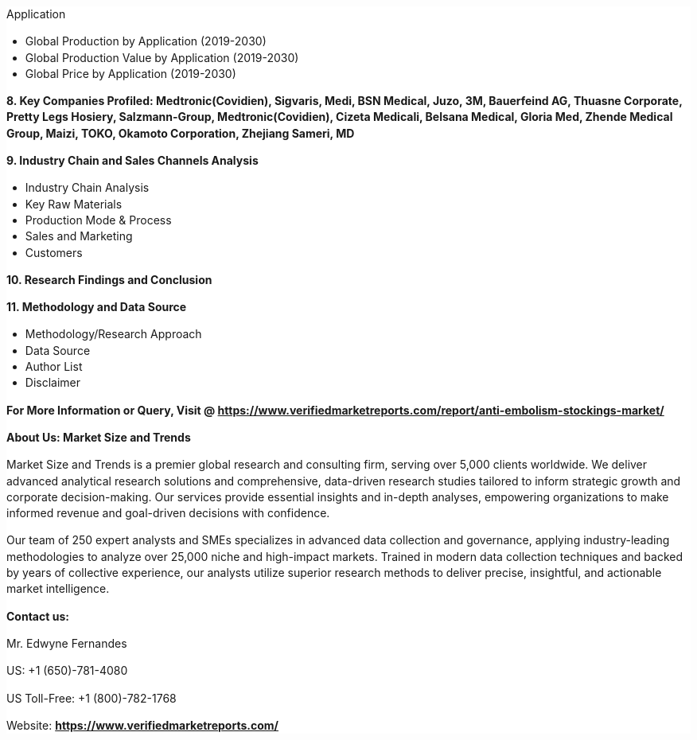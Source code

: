 Application</strong></p><ul><li>Global Production by Application (2019-2030)</li><li>Global Production Value by Application (2019-2030)</li><li>Global Price by Application (2019-2030)</li></ul><p><strong>8. Key Companies Profiled: Medtronic(Covidien), Sigvaris, Medi, BSN Medical, Juzo, 3M, Bauerfeind AG, Thuasne Corporate, Pretty Legs Hosiery, Salzmann-Group, Medtronic(Covidien), Cizeta Medicali, Belsana Medical, Gloria Med, Zhende Medical Group, Maizi, TOKO, Okamoto Corporation, Zhejiang Sameri, MD</strong></p><p><strong>9. Industry Chain and Sales Channels Analysis</strong></p><ul><li>Industry Chain Analysis</li><li>Key Raw Materials</li><li>Production Mode &amp; Process</li><li>Sales and Marketing</li><li>Customers</li></ul><p><strong>10. Research Findings and Conclusion</strong></p><p><strong>11. Methodology and Data Source</strong></p><ul><li>Methodology/Research Approach</li><li>Data Source</li><li>Author List</li><li>Disclaimer</li></ul></p><p><strong>For More Information or Query, Visit @ <a href="https://www.verifiedmarketreports.com/report/anti-embolism-stockings-market/">https://www.verifiedmarketreports.com/report/anti-embolism-stockings-market/</a></strong></p><p><strong>About Us: Market Size and Trends</strong></p><p>Market Size and Trends is a premier global research and consulting firm, serving over 5,000 clients worldwide. We deliver advanced analytical research solutions and comprehensive, data-driven research studies tailored to inform strategic growth and corporate decision-making. Our services provide essential insights and in-depth analyses, empowering organizations to make informed revenue and goal-driven decisions with confidence.</p><p>Our team of 250 expert analysts and SMEs specializes in advanced data collection and governance, applying industry-leading methodologies to analyze over 25,000 niche and high-impact markets. Trained in modern data collection techniques and backed by years of collective experience, our analysts utilize superior research methods to deliver precise, insightful, and actionable market intelligence.</p><p><strong>Contact us:</strong></p><p>Mr. Edwyne Fernandes</p><p>US: +1 (650)-781-4080</p><p>US Toll-Free: +1 (800)-782-1768</p><p>Website: <strong><a href="https://www.verifiedmarketreports.com/">https://www.verifiedmarketreports.com/</a></strong></p>
